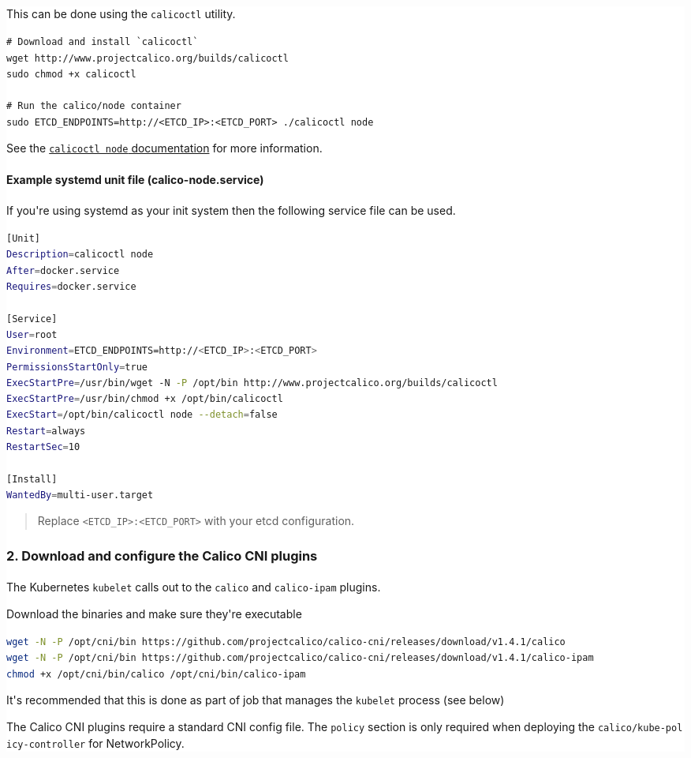 This can be done using the `calicoctl` utility.

```
# Download and install `calicoctl`
wget http://www.projectcalico.org/builds/calicoctl
sudo chmod +x calicoctl

# Run the calico/node container
sudo ETCD_ENDPOINTS=http://<ETCD_IP>:<ETCD_PORT> ./calicoctl node
```

See the [`calicoctl node` documentation]({{site.url}}/reference/calicoctl/node)
for more information.

#### Example systemd unit file (calico-node.service)

If you're using systemd as your init system then the following service file can be used.

```bash
[Unit]
Description=calicoctl node
After=docker.service
Requires=docker.service

[Service]
User=root
Environment=ETCD_ENDPOINTS=http://<ETCD_IP>:<ETCD_PORT>
PermissionsStartOnly=true
ExecStartPre=/usr/bin/wget -N -P /opt/bin http://www.projectcalico.org/builds/calicoctl
ExecStartPre=/usr/bin/chmod +x /opt/bin/calicoctl
ExecStart=/opt/bin/calicoctl node --detach=false
Restart=always
RestartSec=10

[Install]
WantedBy=multi-user.target
```
> Replace `<ETCD_IP>:<ETCD_PORT>` with your etcd configuration.

### 2. Download and configure the Calico CNI plugins
The Kubernetes `kubelet` calls out to the `calico` and `calico-ipam` plugins.

Download the binaries and make sure they're executable

```bash
wget -N -P /opt/cni/bin https://github.com/projectcalico/calico-cni/releases/download/v1.4.1/calico
wget -N -P /opt/cni/bin https://github.com/projectcalico/calico-cni/releases/download/v1.4.1/calico-ipam
chmod +x /opt/cni/bin/calico /opt/cni/bin/calico-ipam
```

It's recommended that this is done as part of job that manages the `kubelet` process (see below)

The Calico CNI plugins require a standard CNI config file.  The `policy` section is only required when
deploying the `calico/kube-policy-controller` for NetworkPolicy.

